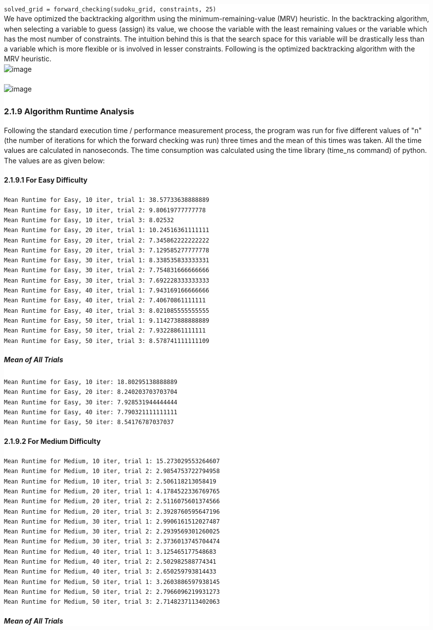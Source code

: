 ```solved_grid = forward_checking(sudoku_grid, constraints, 25)```</br>
We have optimized the backtracking algorithm using the minimum-remaining-value (MRV) heuristic. In the backtracking algorithm, when selecting a variable to guess (assign) its value, we choose the variable with the least remaining values or the variable which has the most number of constraints. The intuition behind this is that the search space for this variable will be drastically less than a variable which is more flexible or is involved in lesser constraints. Following is the optimized backtracking algorithm with the MRV heuristic.
</br>![image](Images/mrv.png)</br>
</br>![image](Images/solve_obt.png)</br>

### 2.1.9 Algorithm Runtime Analysis
Following the standard execution time / performance measurement process, the program was run for five different values of "n" (the number of iterations for which the forward checking was run) three times and the mean of this times was taken. All the time values are calculated in nanoseconds. The time consumption was calculated using the time library (time_ns command) of python. The values are as given below:
#### 2.1.9.1 For Easy Difficulty

```
Mean Runtime for Easy, 10 iter, trial 1: 38.57733638888889
Mean Runtime for Easy, 10 iter, trial 2: 9.80619777777778
Mean Runtime for Easy, 10 iter, trial 3: 8.02532
Mean Runtime for Easy, 20 iter, trial 1: 10.24516361111111
Mean Runtime for Easy, 20 iter, trial 2: 7.345862222222222
Mean Runtime for Easy, 20 iter, trial 3: 7.129585277777778
Mean Runtime for Easy, 30 iter, trial 1: 8.338535833333331
Mean Runtime for Easy, 30 iter, trial 2: 7.754831666666666
Mean Runtime for Easy, 30 iter, trial 3: 7.692228333333333
Mean Runtime for Easy, 40 iter, trial 1: 7.943169166666666
Mean Runtime for Easy, 40 iter, trial 2: 7.40670861111111
Mean Runtime for Easy, 40 iter, trial 3: 8.021085555555555
Mean Runtime for Easy, 50 iter, trial 1: 9.114273888888889
Mean Runtime for Easy, 50 iter, trial 2: 7.93228861111111
Mean Runtime for Easy, 50 iter, trial 3: 8.578741111111109
```

##### Mean of All Trials

```
Mean Runtime for Easy, 10 iter: 18.80295138888889
Mean Runtime for Easy, 20 iter: 8.240203703703704
Mean Runtime for Easy, 30 iter: 7.928531944444444
Mean Runtime for Easy, 40 iter: 7.790321111111111
Mean Runtime for Easy, 50 iter: 8.54176787037037
```

#### 2.1.9.2 For Medium Difficulty
```
Mean Runtime for Medium, 10 iter, trial 1: 15.273029553264607
Mean Runtime for Medium, 10 iter, trial 2: 2.9854753722794958
Mean Runtime for Medium, 10 iter, trial 3: 2.506118213058419
Mean Runtime for Medium, 20 iter, trial 1: 4.1784522336769765
Mean Runtime for Medium, 20 iter, trial 2: 2.5116075601374566
Mean Runtime for Medium, 20 iter, trial 3: 2.3928760595647196
Mean Runtime for Medium, 30 iter, trial 1: 2.9906161512027487
Mean Runtime for Medium, 30 iter, trial 2: 2.2939569301260025
Mean Runtime for Medium, 30 iter, trial 3: 2.3736013745704474
Mean Runtime for Medium, 40 iter, trial 1: 3.125465177548683
Mean Runtime for Medium, 40 iter, trial 2: 2.502982588774341
Mean Runtime for Medium, 40 iter, trial 3: 2.650259793814433
Mean Runtime for Medium, 50 iter, trial 1: 3.2603886597938145
Mean Runtime for Medium, 50 iter, trial 2: 2.7966096219931273
Mean Runtime for Medium, 50 iter, trial 3: 2.7148237113402063
```
##### Mean of All Trials
```